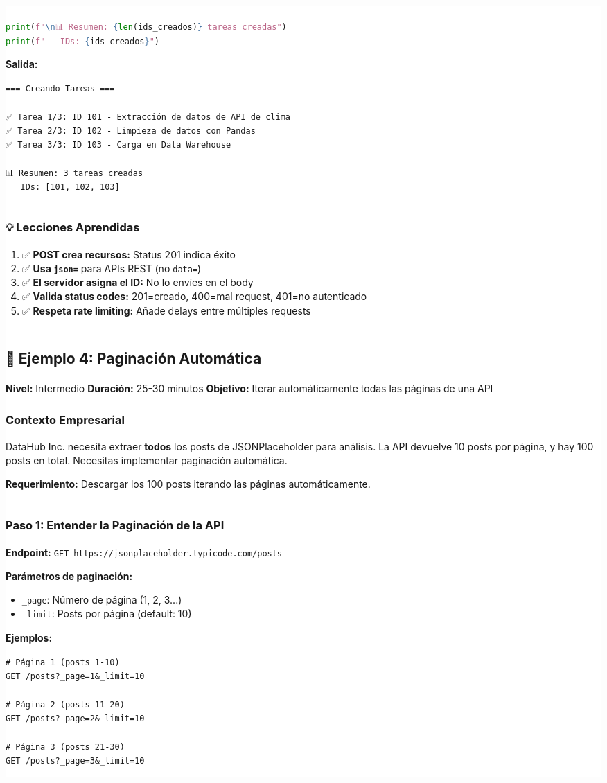 ```python

print(f"\n📊 Resumen: {len(ids_creados)} tareas creadas")
print(f"   IDs: {ids_creados}")
```

**Salida:**
```
=== Creando Tareas ===

✅ Tarea 1/3: ID 101 - Extracción de datos de API de clima
✅ Tarea 2/3: ID 102 - Limpieza de datos con Pandas
✅ Tarea 3/3: ID 103 - Carga en Data Warehouse

📊 Resumen: 3 tareas creadas
   IDs: [101, 102, 103]
```

---

### 💡 Lecciones Aprendidas

1. ✅ **POST crea recursos:** Status 201 indica éxito
2. ✅ **Usa `json=`** para APIs REST (no `data=`)
3. ✅ **El servidor asigna el ID:** No lo envíes en el body
4. ✅ **Valida status codes:** 201=creado, 400=mal request, 401=no autenticado
5. ✅ **Respeta rate limiting:** Añade delays entre múltiples requests

---

## 📙 Ejemplo 4: Paginación Automática

**Nivel:** Intermedio
**Duración:** 25-30 minutos
**Objetivo:** Iterar automáticamente todas las páginas de una API

### Contexto Empresarial

DataHub Inc. necesita extraer **todos** los posts de JSONPlaceholder para análisis. La API devuelve 10 posts por página, y hay 100 posts en total. Necesitas implementar paginación automática.

**Requerimiento:** Descargar los 100 posts iterando las páginas automáticamente.

---

### Paso 1: Entender la Paginación de la API

**Endpoint:** `GET https://jsonplaceholder.typicode.com/posts`

**Parámetros de paginación:**
- `_page`: Número de página (1, 2, 3...)
- `_limit`: Posts por página (default: 10)

**Ejemplos:**
```
# Página 1 (posts 1-10)
GET /posts?_page=1&_limit=10

# Página 2 (posts 11-20)
GET /posts?_page=2&_limit=10

# Página 3 (posts 21-30)
GET /posts?_page=3&_limit=10
```

---